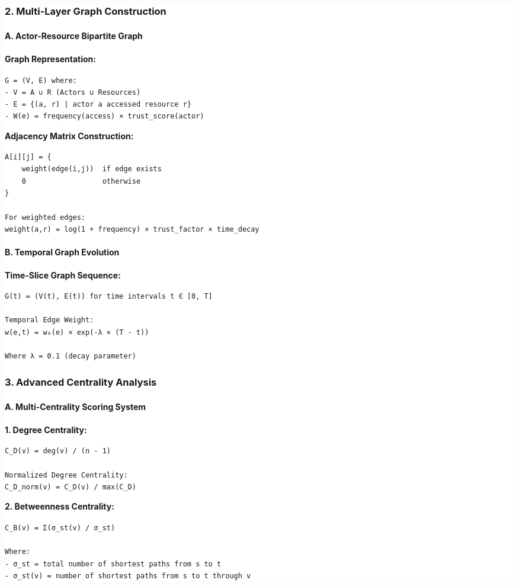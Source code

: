 ### **2. Multi-Layer Graph Construction**

#### **A. Actor-Resource Bipartite Graph**

**Graph Representation:**
```
G = (V, E) where:
- V = A ∪ R (Actors ∪ Resources)
- E = {(a, r) | actor a accessed resource r}
- W(e) = frequency(access) × trust_score(actor)
```

**Adjacency Matrix Construction:**
```
A[i][j] = {
    weight(edge(i,j))  if edge exists
    0                  otherwise
}

For weighted edges:
weight(a,r) = log(1 + frequency) × trust_factor × time_decay
```

#### **B. Temporal Graph Evolution**

**Time-Slice Graph Sequence:**
```
G(t) = (V(t), E(t)) for time intervals t ∈ [0, T]

Temporal Edge Weight:
w(e,t) = w₀(e) × exp(-λ × (T - t))

Where λ = 0.1 (decay parameter)
```

### **3. Advanced Centrality Analysis**

#### **A. Multi-Centrality Scoring System**

**1. Degree Centrality:**
```
C_D(v) = deg(v) / (n - 1)

Normalized Degree Centrality:
C_D_norm(v) = C_D(v) / max(C_D)
```

**2. Betweenness Centrality:**
```
C_B(v) = Σ(σ_st(v) / σ_st)

Where:
- σ_st = total number of shortest paths from s to t
- σ_st(v) = number of shortest paths from s to t through v
```
